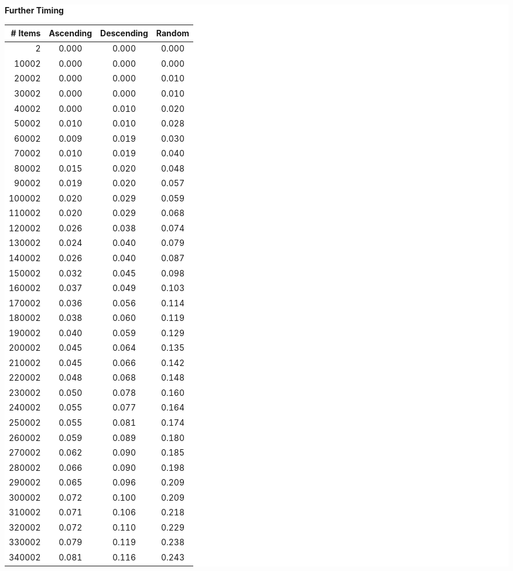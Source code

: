 **Further Timing**

|# Items|Ascending|Descending|Random|
|--:|:--:|:--:|:--:|
|2|0.000|0.000|0.000|
|10002|0.000|0.000|0.000|
|20002|0.000|0.000|0.010|
|30002|0.000|0.000|0.010|
|40002|0.000|0.010|0.020|
|50002|0.010|0.010|0.028|
|60002|0.009|0.019|0.030|
|70002|0.010|0.019|0.040|
|80002|0.015|0.020|0.048|
|90002|0.019|0.020|0.057|
|100002|0.020|0.029|0.059|
|110002|0.020|0.029|0.068|
|120002|0.026|0.038|0.074|
|130002|0.024|0.040|0.079|
|140002|0.026|0.040|0.087|
|150002|0.032|0.045|0.098|
|160002|0.037|0.049|0.103|
|170002|0.036|0.056|0.114|
|180002|0.038|0.060|0.119|
|190002|0.040|0.059|0.129|
|200002|0.045|0.064|0.135|
|210002|0.045|0.066|0.142|
|220002|0.048|0.068|0.148|
|230002|0.050|0.078|0.160|
|240002|0.055|0.077|0.164|
|250002|0.055|0.081|0.174|
|260002|0.059|0.089|0.180|
|270002|0.062|0.090|0.185|
|280002|0.066|0.090|0.198|
|290002|0.065|0.096|0.209|
|300002|0.072|0.100|0.209|
|310002|0.071|0.106|0.218|
|320002|0.072|0.110|0.229|
|330002|0.079|0.119|0.238|
|340002|0.081|0.116|0.243|